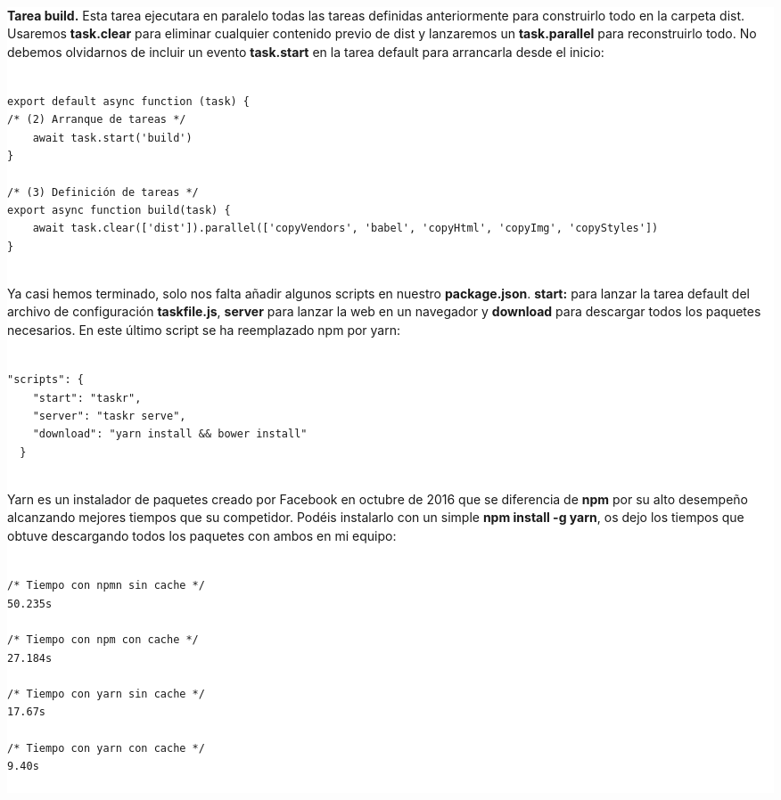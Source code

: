 <strong>Tarea build.</strong> Esta tarea ejecutara en paralelo todas las tareas definidas anteriormente para construirlo todo en la carpeta dist. Usaremos <strong>task.clear</strong> para eliminar cualquier contenido previo de dist y lanzaremos un <strong>task.parallel</strong> para reconstruirlo todo. No debemos olvidarnos de incluir un evento <strong>task.start</strong> en la tarea default para arrancarla desde el inicio:
<pre>
    <code class="language-js">
export default async function (task) {
/* (2) Arranque de tareas */
    await task.start('build')
}

/* (3) Definición de tareas */
export async function build(task) {
    await task.clear(['dist']).parallel(['copyVendors', 'babel', 'copyHtml', 'copyImg', 'copyStyles'])
}
    </code>    
</pre>

Ya casi hemos terminado, solo nos falta añadir algunos scripts en nuestro <strong>package.json</strong>. <strong>start:</strong> para lanzar la tarea default del archivo de configuración <strong>taskfile.js</strong>, <strong>server</strong> para lanzar la web en un navegador y <strong>download</strong> para descargar todos los paquetes necesarios. En este último script se ha reemplazado npm por yarn:
<pre>
    <code class="language-json">
"scripts": {
    "start": "taskr",
    "server": "taskr serve",
    "download": "yarn install && bower install"
  }
      </code>    
</pre>

Yarn es un instalador de paquetes creado por Facebook en octubre de 2016 que se diferencia de <strong>npm</strong> por su alto desempeño alcanzando mejores tiempos que su competidor. Podéis instalarlo con un simple <strong>npm install -g yarn</strong>, os dejo los tiempos que obtuve descargando todos los paquetes con ambos en mi equipo:
<pre>
    <code class="language-bash">
/* Tiempo con npmn sin cache */
50.235s

/* Tiempo con npm con cache */
27.184s

/* Tiempo con yarn sin cache */
17.67s

/* Tiempo con yarn con cache */
9.40s
    </code>    
</pre>

